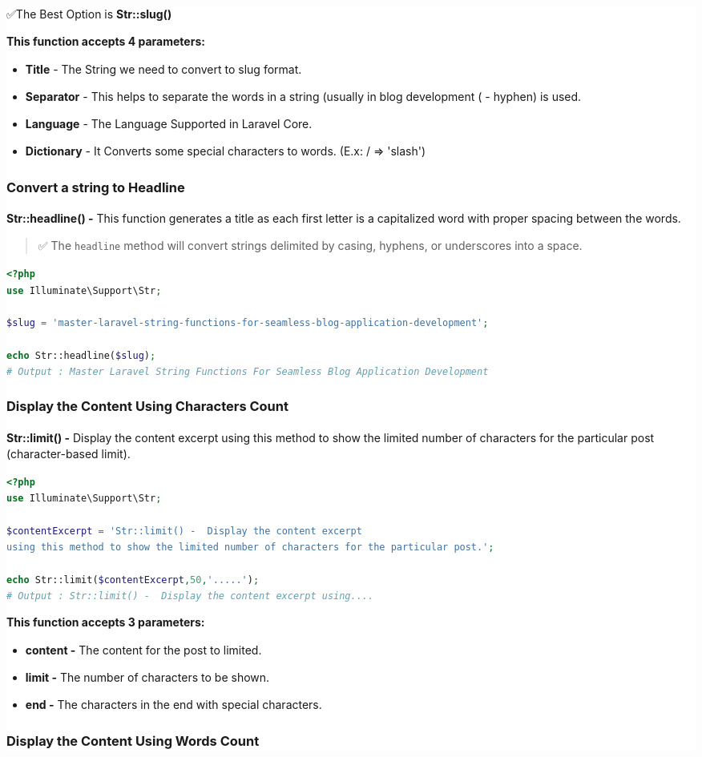 ✅️The Best Option is **Str::slug()**

**This function accepts 4 parameters:**

* **Title** - The String we need to convert to slug format.
    
* **Separator** - This helps to separate the words in a string (usually in blog development ( - hyphen) is used.
    
* **Language** - The Language Supported in Laravel Core.
    
* **Dictionary** - It Converts some special characters to words. (E.x: / =&gt; 'slash')
    

### Convert a string to Headline

**Str::headline() -** This function generates a title as each first letter is a capitalized word with proper spacing between the words.

> ✅ The `headline` method will convert strings delimited by casing, hyphens, or underscores into a space.

```php
<?php
use Illuminate\Support\Str;

$slug = 'master-laravel-string-functions-for-seamless-blog-application-development';

echo Str::headline($slug);
# Output : Master Laravel String Functions For Seamless Blog Application Development
```

### Display the Content Using Characters Count

**Str::limit() -** Display the content excerpt using this method to show the limited number of characters for the particular post (character-based limit).

```php
<?php
use Illuminate\Support\Str;

$contentExcerpt = 'Str::limit() -  Display the content excerpt 
using this method to show the limited number of characters for the particular post.';

echo Str::limit($contentExcerpt,50,'.....');
# Output : Str::limit() -  Display the content excerpt using....
```

**This function accepts 3 parameters:**

* **content -** The content for the post to limited.
    
* **limit -** The number of characters to be shown.
    
* **end -** The characters in the end with special characters.
    

### Display the Content Using Words Count
